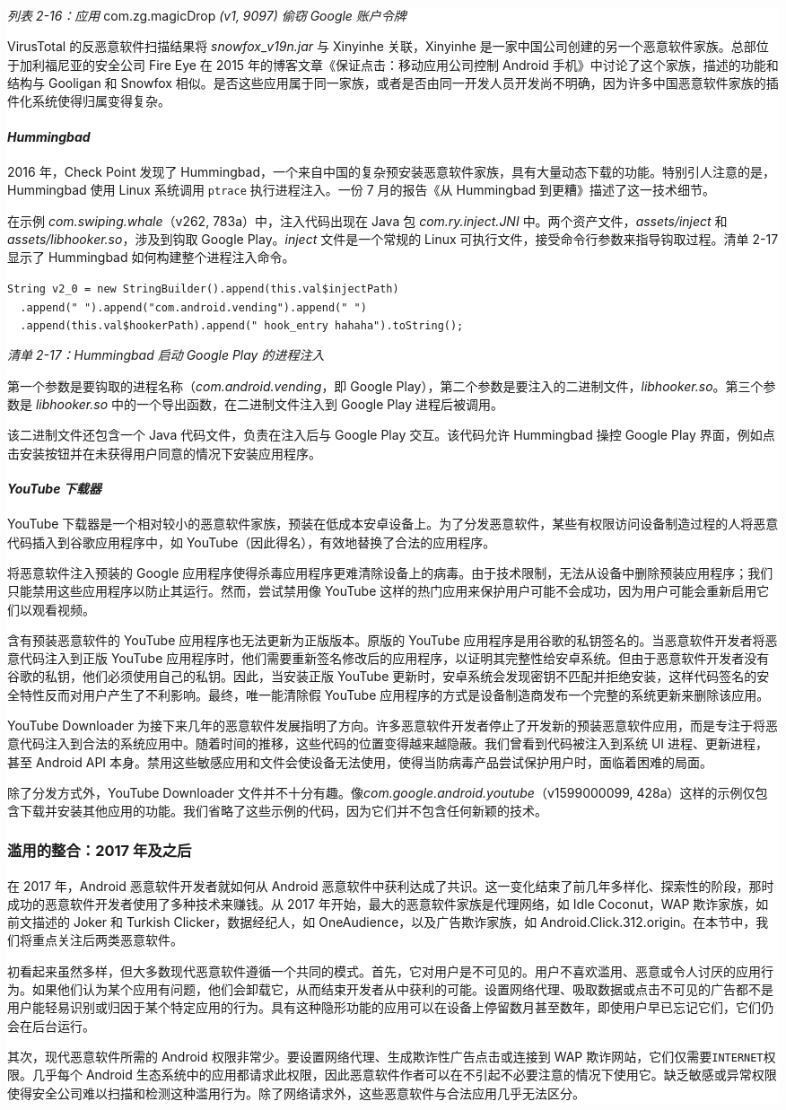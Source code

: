*列表 2-16：应用* com.zg.magicDrop *(v1, 9097) 偷窃 Google 账户令牌*

VirusTotal 的反恶意软件扫描结果将 *snowfox*_*v19n.jar* 与 Xinyinhe 关联，Xinyinhe 是一家中国公司创建的另一个恶意软件家族。总部位于加利福尼亚的安全公司 Fire Eye 在 2015 年的博客文章《保证点击：移动应用公司控制 Android 手机》中讨论了这个家族，描述的功能和结构与 Gooligan 和 Snowfox 相似。是否这些应用属于同一家族，或者是否由同一开发人员开发尚不明确，因为许多中国恶意软件家族的插件化系统使得归属变得复杂。

#### ***Hummingbad***

2016 年，Check Point 发现了 Hummingbad，一个来自中国的复杂预安装恶意软件家族，具有大量动态下载的功能。特别引人注意的是，Hummingbad 使用 Linux 系统调用 `ptrace` 执行进程注入。一份 7 月的报告《从 Hummingbad 到更糟》描述了这一技术细节。

在示例 *com.swiping.whale*（v262, 783a）中，注入代码出现在 Java 包 *com.ry.inject.JNI* 中。两个资产文件，*assets/inject* 和 *assets/libhooker.so*，涉及到钩取 Google Play。*inject* 文件是一个常规的 Linux 可执行文件，接受命令行参数来指导钩取过程。清单 2-17 显示了 Hummingbad 如何构建整个进程注入命令。

```
String v2_0 = new StringBuilder().append(this.val$injectPath)
  .append(" ").append("com.android.vending").append(" ")
  .append(this.val$hookerPath).append(" hook_entry hahaha").toString();
```

*清单 2-17：Hummingbad 启动 Google Play 的进程注入*

第一个参数是要钩取的进程名称（*com.android.vending*，即 Google Play），第二个参数是要注入的二进制文件，*libhooker.so*。第三个参数是 *libhooker.so* 中的一个导出函数，在二进制文件注入到 Google Play 进程后被调用。

该二进制文件还包含一个 Java 代码文件，负责在注入后与 Google Play 交互。该代码允许 Hummingbad 操控 Google Play 界面，例如点击安装按钮并在未获得用户同意的情况下安装应用程序。

#### ***YouTube 下载器***

YouTube 下载器是一个相对较小的恶意软件家族，预装在低成本安卓设备上。为了分发恶意软件，某些有权限访问设备制造过程的人将恶意代码插入到谷歌应用程序中，如 YouTube（因此得名），有效地替换了合法的应用程序。

将恶意软件注入预装的 Google 应用程序使得杀毒应用程序更难清除设备上的病毒。由于技术限制，无法从设备中删除预装应用程序；我们只能禁用这些应用程序以防止其运行。然而，尝试禁用像 YouTube 这样的热门应用来保护用户可能不会成功，因为用户可能会重新启用它们以观看视频。

含有预装恶意软件的 YouTube 应用程序也无法更新为正版版本。原版的 YouTube 应用程序是用谷歌的私钥签名的。当恶意软件开发者将恶意代码注入到正版 YouTube 应用程序时，他们需要重新签名修改后的应用程序，以证明其完整性给安卓系统。但由于恶意软件开发者没有谷歌的私钥，他们必须使用自己的私钥。因此，当安装正版 YouTube 更新时，安卓系统会发现密钥不匹配并拒绝安装，这样代码签名的安全特性反而对用户产生了不利影响。最终，唯一能清除假 YouTube 应用程序的方式是设备制造商发布一个完整的系统更新来删除该应用。

YouTube Downloader 为接下来几年的恶意软件发展指明了方向。许多恶意软件开发者停止了开发新的预装恶意软件应用，而是专注于将恶意代码注入到合法的系统应用中。随着时间的推移，这些代码的位置变得越来越隐蔽。我们曾看到代码被注入到系统 UI 进程、更新进程，甚至 Android API 本身。禁用这些敏感应用和文件会使设备无法使用，使得当防病毒产品尝试保护用户时，面临着困难的局面。

除了分发方式外，YouTube Downloader 文件并不十分有趣。像*com.google.android.youtube*（v1599000099, 428a）这样的示例仅包含下载并安装其他应用的功能。我们省略了这些示例的代码，因为它们并不包含任何新颖的技术。

### **滥用的整合：2017 年及之后**

在 2017 年，Android 恶意软件开发者就如何从 Android 恶意软件中获利达成了共识。这一变化结束了前几年多样化、探索性的阶段，那时成功的恶意软件开发者使用了多种技术来赚钱。从 2017 年开始，最大的恶意软件家族是代理网络，如 Idle Coconut，WAP 欺诈家族，如前文描述的 Joker 和 Turkish Clicker，数据经纪人，如 OneAudience，以及广告欺诈家族，如 Android.Click.312.origin。在本节中，我们将重点关注后两类恶意软件。

初看起来虽然多样，但大多数现代恶意软件遵循一个共同的模式。首先，它对用户是不可见的。用户不喜欢滥用、恶意或令人讨厌的应用行为。如果他们认为某个应用有问题，他们会卸载它，从而结束开发者从中获利的可能。设置网络代理、吸取数据或点击不可见的广告都不是用户能轻易识别或归因于某个特定应用的行为。具有这种隐形功能的应用可以在设备上停留数月甚至数年，即使用户早已忘记它们，它们仍会在后台运行。

其次，现代恶意软件所需的 Android 权限非常少。要设置网络代理、生成欺诈性广告点击或连接到 WAP 欺诈网站，它们仅需要`INTERNET`权限。几乎每个 Android 生态系统中的应用都请求此权限，因此恶意软件作者可以在不引起不必要注意的情况下使用它。缺乏敏感或异常权限使得安全公司难以扫描和检测这种滥用行为。除了网络请求外，这些恶意软件与合法应用几乎无法区分。
